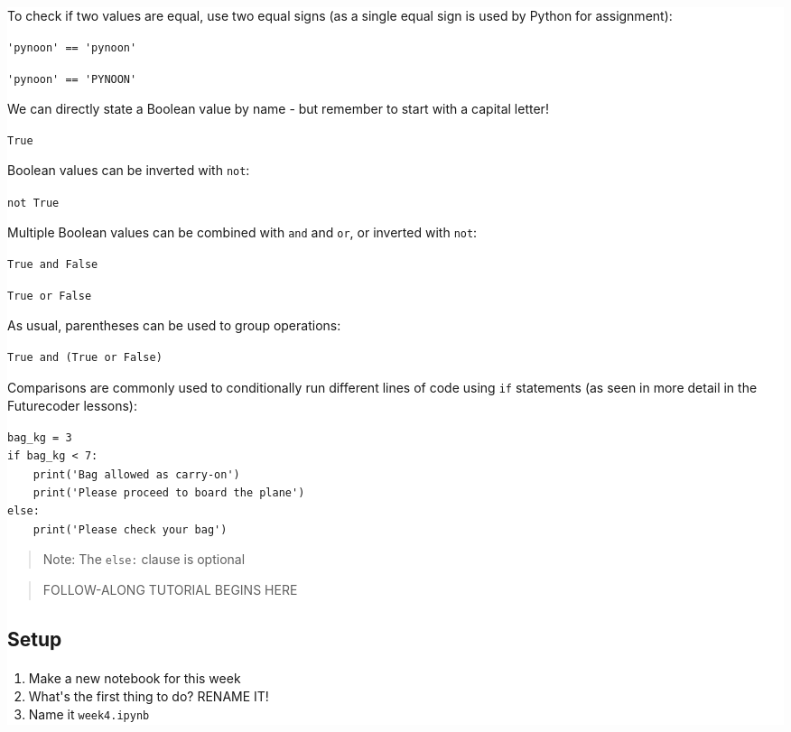 To check if two values are equal, use two equal signs (as a single
equal sign is used by Python for assignment):

```code
'pynoon' == 'pynoon'
```

```code
'pynoon' == 'PYNOON'
```

We can directly state a Boolean value by name - but remember to start with a capital letter!

```code
True
```

Boolean values can be inverted with `not`:

```code
not True
```

Multiple Boolean values can be combined with `and` and `or`, or
inverted with `not`:

```code
True and False
```

```code
True or False
```

As usual, parentheses can be used to group operations:

```code
True and (True or False)
```

Comparisons are commonly used to conditionally run different lines of
code using `if` statements (as seen in more detail in the Futurecoder
lessons):

```code
bag_kg = 3
if bag_kg < 7:
    print('Bag allowed as carry-on')
    print('Please proceed to board the plane')
else:
    print('Please check your bag')
```

> Note: The `else:` clause is optional

> FOLLOW-ALONG TUTORIAL BEGINS HERE

## Setup

1. Make a new notebook for this week
2. What's the first thing to do? RENAME IT!
3. Name it `week4.ipynb`
